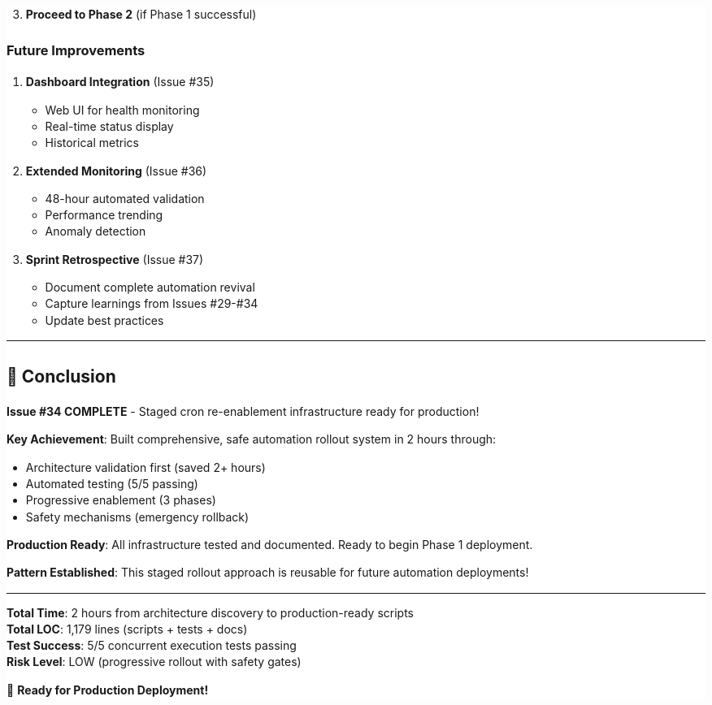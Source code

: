 3. **Proceed to Phase 2** (if Phase 1 successful)

### Future Improvements

1. **Dashboard Integration** (Issue #35)
   - Web UI for health monitoring
   - Real-time status display
   - Historical metrics

2. **Extended Monitoring** (Issue #36)
   - 48-hour automated validation
   - Performance trending
   - Anomaly detection

3. **Sprint Retrospective** (Issue #37)
   - Document complete automation revival
   - Capture learnings from Issues #29-#34
   - Update best practices

---

## 🎉 Conclusion

**Issue #34 COMPLETE** - Staged cron re-enablement infrastructure ready for production!

**Key Achievement**: Built comprehensive, safe automation rollout system in 2 hours through:
- Architecture validation first (saved 2+ hours)
- Automated testing (5/5 passing)
- Progressive enablement (3 phases)
- Safety mechanisms (emergency rollback)

**Production Ready**: All infrastructure tested and documented. Ready to begin Phase 1 deployment.

**Pattern Established**: This staged rollout approach is reusable for future automation deployments!

---

**Total Time**: 2 hours from architecture discovery to production-ready scripts  
**Total LOC**: 1,179 lines (scripts + tests + docs)  
**Test Success**: 5/5 concurrent execution tests passing  
**Risk Level**: LOW (progressive rollout with safety gates)

🎯 **Ready for Production Deployment!**
